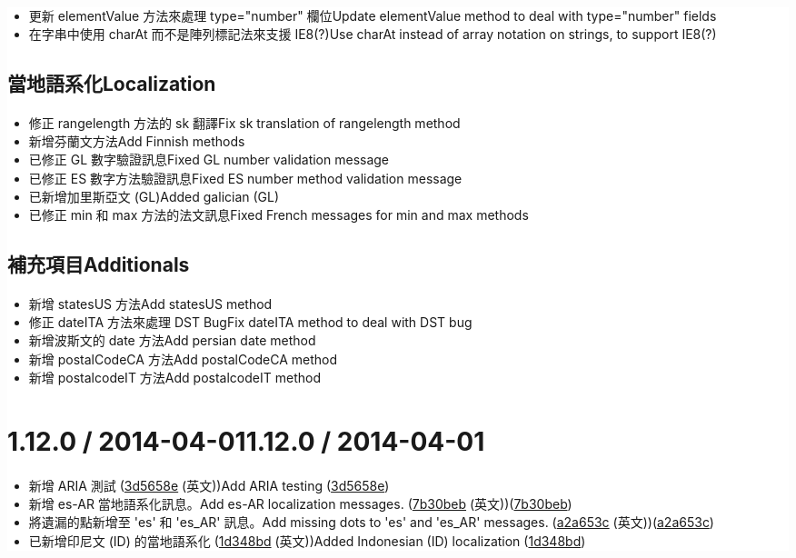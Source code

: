 * <span data-ttu-id="0a4d1-172">更新 elementValue 方法來處理 type="number" 欄位</span><span class="sxs-lookup"><span data-stu-id="0a4d1-172">Update elementValue method to deal with type="number" fields</span></span>
* <span data-ttu-id="0a4d1-173">在字串中使用 charAt 而不是陣列標記法來支援 IE8(?)</span><span class="sxs-lookup"><span data-stu-id="0a4d1-173">Use charAt instead of array notation on strings, to support IE8(?)</span></span>

## <a name="localization"></a><span data-ttu-id="0a4d1-174">當地語系化</span><span class="sxs-lookup"><span data-stu-id="0a4d1-174">Localization</span></span>
* <span data-ttu-id="0a4d1-175">修正 rangelength 方法的 sk 翻譯</span><span class="sxs-lookup"><span data-stu-id="0a4d1-175">Fix sk translation of rangelength method</span></span>
* <span data-ttu-id="0a4d1-176">新增芬蘭文方法</span><span class="sxs-lookup"><span data-stu-id="0a4d1-176">Add Finnish methods</span></span>
* <span data-ttu-id="0a4d1-177">已修正 GL 數字驗證訊息</span><span class="sxs-lookup"><span data-stu-id="0a4d1-177">Fixed GL number validation message</span></span>
* <span data-ttu-id="0a4d1-178">已修正 ES 數字方法驗證訊息</span><span class="sxs-lookup"><span data-stu-id="0a4d1-178">Fixed ES number method validation message</span></span>
* <span data-ttu-id="0a4d1-179">已新增加里斯亞文 (GL)</span><span class="sxs-lookup"><span data-stu-id="0a4d1-179">Added galician (GL)</span></span>
* <span data-ttu-id="0a4d1-180">已修正 min 和 max 方法的法文訊息</span><span class="sxs-lookup"><span data-stu-id="0a4d1-180">Fixed French messages for min and max methods</span></span>

## <a name="additionals"></a><span data-ttu-id="0a4d1-181">補充項目</span><span class="sxs-lookup"><span data-stu-id="0a4d1-181">Additionals</span></span>
* <span data-ttu-id="0a4d1-182">新增 statesUS 方法</span><span class="sxs-lookup"><span data-stu-id="0a4d1-182">Add statesUS method</span></span>
* <span data-ttu-id="0a4d1-183">修正 dateITA 方法來處理 DST Bug</span><span class="sxs-lookup"><span data-stu-id="0a4d1-183">Fix dateITA method to deal with DST bug</span></span>
* <span data-ttu-id="0a4d1-184">新增波斯文的 date 方法</span><span class="sxs-lookup"><span data-stu-id="0a4d1-184">Add persian date method</span></span>
* <span data-ttu-id="0a4d1-185">新增 postalCodeCA 方法</span><span class="sxs-lookup"><span data-stu-id="0a4d1-185">Add postalCodeCA method</span></span>
* <span data-ttu-id="0a4d1-186">新增 postalcodeIT 方法</span><span class="sxs-lookup"><span data-stu-id="0a4d1-186">Add postalcodeIT method</span></span>

<a name="1120--2014-04-01"></a><span data-ttu-id="0a4d1-187">1.12.0 / 2014-04-01</span><span class="sxs-lookup"><span data-stu-id="0a4d1-187">1.12.0 / 2014-04-01</span></span>
==================

* <span data-ttu-id="0a4d1-188">新增 ARIA 測試 ([3d5658e](https://github.com/jzaefferer/jquery-validation/commit/3d5658e9e4825fab27198c256beed86f0bd12577) \(英文\))</span><span class="sxs-lookup"><span data-stu-id="0a4d1-188">Add ARIA testing ([3d5658e](https://github.com/jzaefferer/jquery-validation/commit/3d5658e9e4825fab27198c256beed86f0bd12577))</span></span>
* <span data-ttu-id="0a4d1-189">新增 es-AR 當地語系化訊息。</span><span class="sxs-lookup"><span data-stu-id="0a4d1-189">Add es-AR localization messages.</span></span> <span data-ttu-id="0a4d1-190">([7b30beb](https://github.com/jzaefferer/jquery-validation/commit/7b30beb8ebd218c38a55d26a63d529e16035c7a2) \(英文\))</span><span class="sxs-lookup"><span data-stu-id="0a4d1-190">([7b30beb](https://github.com/jzaefferer/jquery-validation/commit/7b30beb8ebd218c38a55d26a63d529e16035c7a2))</span></span>
* <span data-ttu-id="0a4d1-191">將遺漏的點新增至 'es' 和 'es_AR' 訊息。</span><span class="sxs-lookup"><span data-stu-id="0a4d1-191">Add missing dots to 'es' and 'es_AR' messages.</span></span> <span data-ttu-id="0a4d1-192">([a2a653c](https://github.com/jzaefferer/jquery-validation/commit/a2a653cb68926ca034b4b09d742d275db934d040) \(英文\))</span><span class="sxs-lookup"><span data-stu-id="0a4d1-192">([a2a653c](https://github.com/jzaefferer/jquery-validation/commit/a2a653cb68926ca034b4b09d742d275db934d040))</span></span>
* <span data-ttu-id="0a4d1-193">已新增印尼文 (ID) 的當地語系化 ([1d348bd](https://github.com/jzaefferer/jquery-validation/commit/1d348bdcb65807c71da8d0bfc13a97663631cd3a) \(英文\))</span><span class="sxs-lookup"><span data-stu-id="0a4d1-193">Added Indonesian (ID) localization ([1d348bd](https://github.com/jzaefferer/jquery-validation/commit/1d348bdcb65807c71da8d0bfc13a97663631cd3a))</span></span>